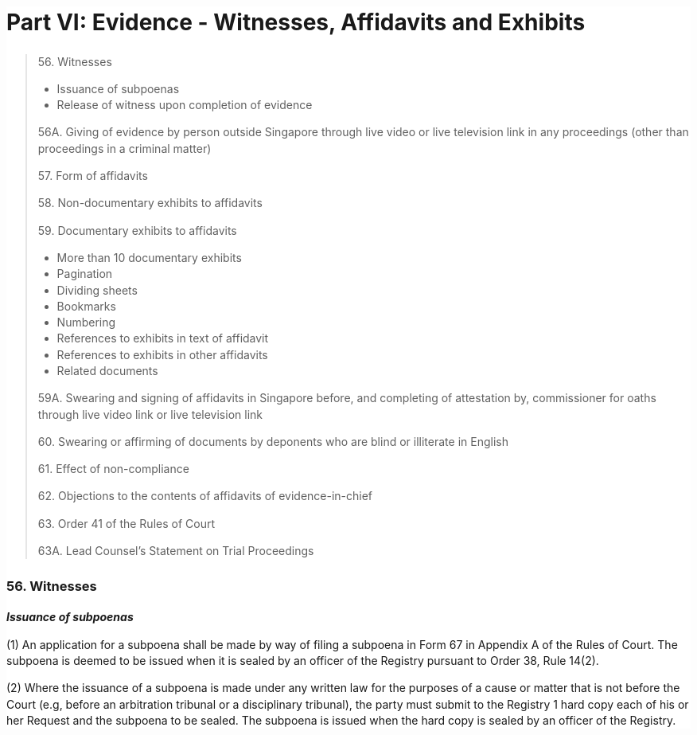 # Part VI: Evidence - Witnesses, Affidavits and Exhibits

> 56\. Witnesses
>
> * Issuance of subpoenas
> * Release of witness upon completion of evidence
>
> 56A. Giving of evidence by person outside Singapore through live video or live television link in any proceedings (other than proceedings in a criminal matter)
>
> 57\. Form of affidavits
>
> 58\. Non-documentary exhibits to affidavits
>
> 59\. Documentary exhibits to affidavits
>
> * More than 10 documentary exhibits
> * Pagination
> * Dividing sheets
> * Bookmarks
> * Numbering
> * References to exhibits in text of affidavit
> * References to exhibits in other affidavits
> * Related documents
>
> 59A. Swearing and signing of affidavits in Singapore before, and completing of attestation by, commissioner for oaths through live video link or live television link
>
> 60\. Swearing or affirming of documents by deponents who are blind or illiterate in English
>
> 61\. Effect of non-compliance
>
> 62\. Objections to the contents of affidavits of evidence-in-chief
>
> 63\. Order 41 of the Rules of Court
>
> 63A. Lead Counsel’s Statement on Trial Proceedings

### 56. Witnesses <a href="#id-56-witnesses" id="id-56-witnesses"></a>

_**Issuance of subpoenas**_

(1) An application for a subpoena shall be made by way of filing a subpoena in Form 67 in Appendix A of the Rules of Court. The subpoena is deemed to be issued when it is sealed by an officer of the Registry pursuant to Order 38, Rule 14(2).

(2) Where the issuance of a subpoena is made under any written law for the purposes of a cause or matter that is not before the Court (e.g, before an arbitration tribunal or a disciplinary tribunal), the party must submit to the Registry 1 hard copy each of his or her Request and the subpoena to be sealed. The subpoena is issued when the hard copy is sealed by an officer of the Registry.
